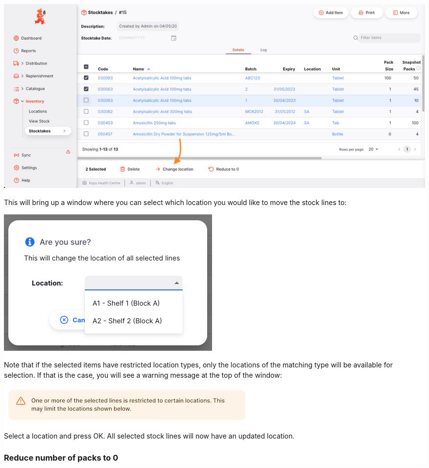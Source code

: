 ![Stocktake actions](images/change-location-stocktake-line.png)

This will bring up a window where you can select which location you would like to move the stock lines to:

![Stocktake change location](images/stocktake_change_location.png)

Note that if the selected items have restricted location types, only the locations of the matching type will be available for selection. If that is the case, you will see a warning message at the top of the window:

![Some locations missing](images/restricted_locations_warning.png)

Select a location and press OK. All selected stock lines will now have an updated location.

### Reduce number of packs to 0
